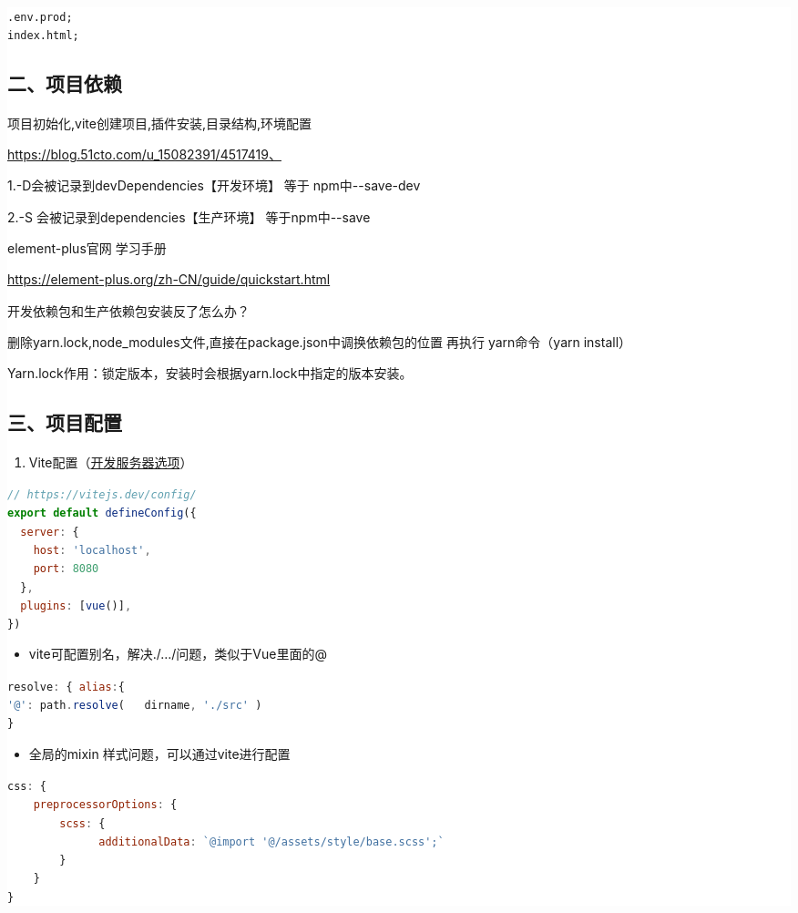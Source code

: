```
.env.prod;
index.html;
```



## 二、**项目依赖**

项目初始化,vite创建项目,插件安装,目录结构,环境配置

https://blog.51cto.com/u_15082391/4517419、

1.-D会被记录到devDependencies【开发环境】  等于 npm中--save-dev

2.-S 会被记录到dependencies【生产环境】   等于npm中--save

 

element-plus官网  学习手册

https://element-plus.org/zh-CN/guide/quickstart.html

 

开发依赖包和生产依赖包安装反了怎么办？

删除yarn.lock,node_modules文件,直接在package.json中调换依赖包的位置 再执行 yarn命令（yarn install）

Yarn.lock作用：锁定版本，安装时会根据yarn.lock中指定的版本安装。

## 三、**项目配置**

1. Vite配置（[开发服务器选项](https://cn.vitejs.dev/config/server-options.html)）

```js
// https://vitejs.dev/config/
export default defineConfig({
  server: {
    host: 'localhost',
    port: 8080
  },
  plugins: [vue()],
})
```

- vite可配置别名，解决./…/问题，类似于Vue里面的@

```js
resolve: { alias:{
'@': path.resolve(   dirname, './src' )
}
```

- 全局的mixin 样式问题，可以通过vite进行配置

```js
css: {
    preprocessorOptions: { 
        scss: {
              additionalData: `@import '@/assets/style/base.scss';`
        }
    }
}
```
